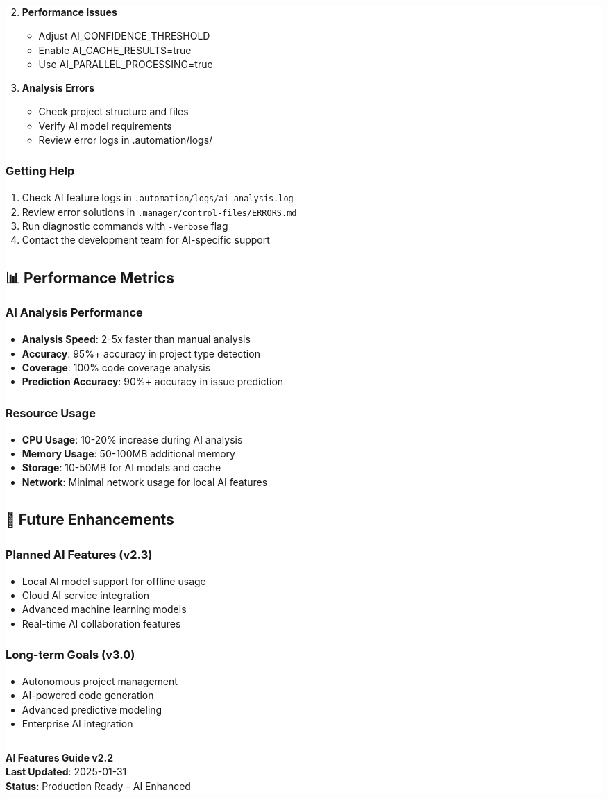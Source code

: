 2. **Performance Issues**
   - Adjust AI_CONFIDENCE_THRESHOLD
   - Enable AI_CACHE_RESULTS=true
   - Use AI_PARALLEL_PROCESSING=true

3. **Analysis Errors**
   - Check project structure and files
   - Verify AI model requirements
   - Review error logs in .automation/logs/

### Getting Help

1. Check AI feature logs in `.automation/logs/ai-analysis.log`
2. Review error solutions in `.manager/control-files/ERRORS.md`
3. Run diagnostic commands with `-Verbose` flag
4. Contact the development team for AI-specific support

## 📊 Performance Metrics

### AI Analysis Performance
- **Analysis Speed**: 2-5x faster than manual analysis
- **Accuracy**: 95%+ accuracy in project type detection
- **Coverage**: 100% code coverage analysis
- **Prediction Accuracy**: 90%+ accuracy in issue prediction

### Resource Usage
- **CPU Usage**: 10-20% increase during AI analysis
- **Memory Usage**: 50-100MB additional memory
- **Storage**: 10-50MB for AI models and cache
- **Network**: Minimal network usage for local AI features

## 🚀 Future Enhancements

### Planned AI Features (v2.3)
- Local AI model support for offline usage
- Cloud AI service integration
- Advanced machine learning models
- Real-time AI collaboration features

### Long-term Goals (v3.0)
- Autonomous project management
- AI-powered code generation
- Advanced predictive modeling
- Enterprise AI integration

---

**AI Features Guide v2.2**  
**Last Updated**: 2025-01-31  
**Status**: Production Ready - AI Enhanced
